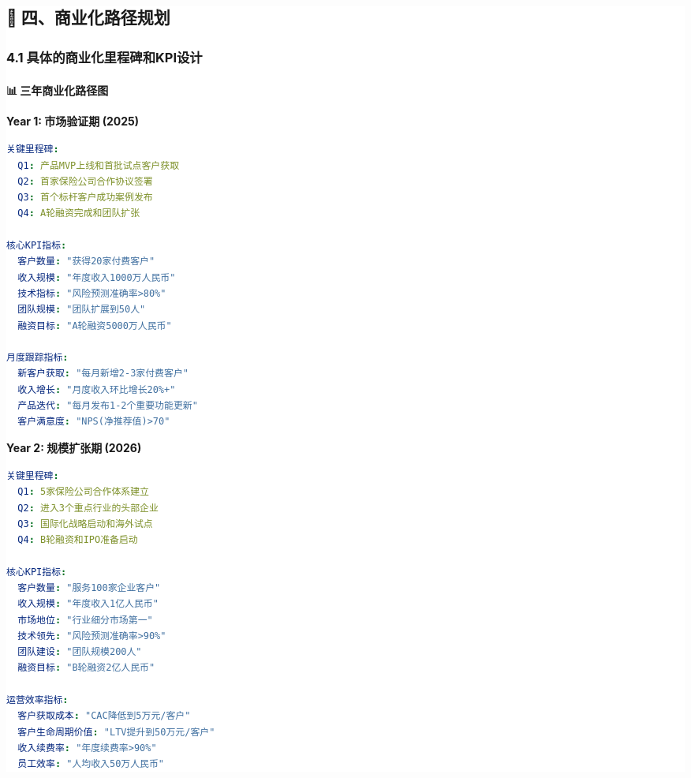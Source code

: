 
## 🚀 四、商业化路径规划

### 4.1 具体的商业化里程碑和KPI设计

#### 📊 三年商业化路径图

**Year 1: 市场验证期 (2025)**
```yaml
关键里程碑:
  Q1: 产品MVP上线和首批试点客户获取
  Q2: 首家保险公司合作协议签署
  Q3: 首个标杆客户成功案例发布
  Q4: A轮融资完成和团队扩张

核心KPI指标:
  客户数量: "获得20家付费客户"
  收入规模: "年度收入1000万人民币"
  技术指标: "风险预测准确率>80%"
  团队规模: "团队扩展到50人"
  融资目标: "A轮融资5000万人民币"

月度跟踪指标:
  新客户获取: "每月新增2-3家付费客户"
  收入增长: "月度收入环比增长20%+"
  产品迭代: "每月发布1-2个重要功能更新"
  客户满意度: "NPS(净推荐值)>70"
```

**Year 2: 规模扩张期 (2026)**
```yaml
关键里程碑:
  Q1: 5家保险公司合作体系建立
  Q2: 进入3个重点行业的头部企业
  Q3: 国际化战略启动和海外试点
  Q4: B轮融资和IPO准备启动

核心KPI指标:
  客户数量: "服务100家企业客户"
  收入规模: "年度收入1亿人民币"
  市场地位: "行业细分市场第一"
  技术领先: "风险预测准确率>90%"
  团队建设: "团队规模200人"
  融资目标: "B轮融资2亿人民币"

运营效率指标:
  客户获取成本: "CAC降低到5万元/客户"
  客户生命周期价值: "LTV提升到50万元/客户"
  收入续费率: "年度续费率>90%"
  员工效率: "人均收入50万人民币"
```
